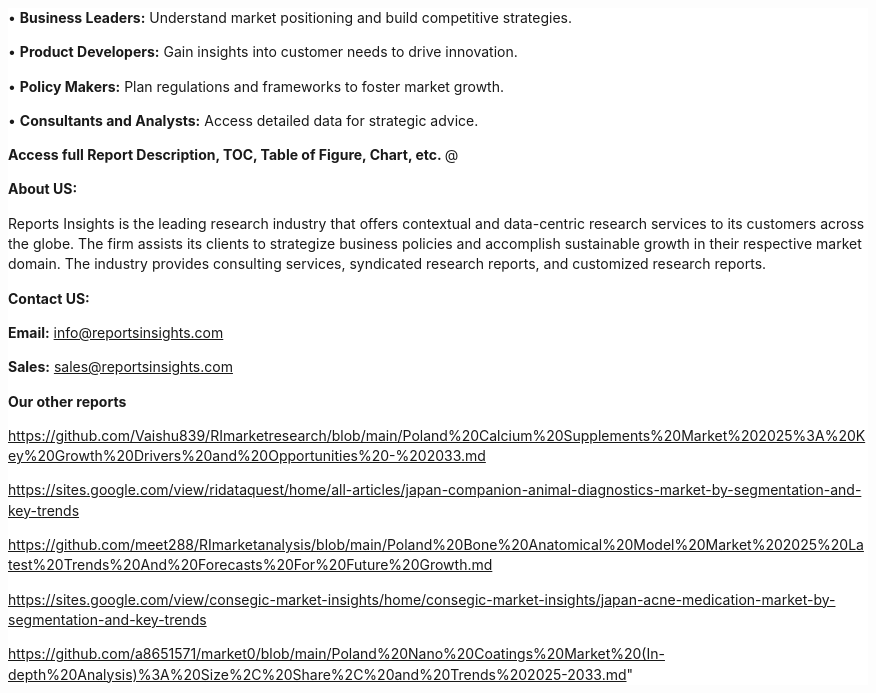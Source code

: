 • <strong>Business Leaders:</strong> Understand market positioning and build competitive strategies.

• <strong>Product Developers:</strong> Gain insights into customer needs to drive innovation.

• <strong>Policy Makers:</strong> Plan regulations and frameworks to foster market growth.

• <strong>Consultants and Analysts:</strong> Access detailed data for strategic advice.
</ul>
<strong>Access full Report Description, TOC, Table of Figure, Chart, etc. </strong>@  <a href= style=color:#0000ff;></a></font>

<strong><strong>About US</strong>:</strong>

Reports Insights is the leading research industry that offers contextual and data-centric research services to its customers across the globe. The firm assists its clients to strategize business policies and accomplish sustainable growth in their respective market domain. The industry provides consulting services, syndicated research reports, and customized research reports.

<strong>Contact US:</strong>

<p class=""""><b>Email:</b> <a href=mailto:info@reportsinsights.com>info@reportsinsights.com</a></p>
<p class=""""><b>Sales:</b> <a href=mailto:sales@reportsinsights.com>sales@reportsinsights.com</a></p>

<strong>Our other reports</strong>

<a href=https://github.com/Vaishu839/RImarketresearch/blob/main/Poland%20Calcium%20Supplements%20Market%202025%3A%20Key%20Growth%20Drivers%20and%20Opportunities%20-%202033.md>https://github.com/Vaishu839/RImarketresearch/blob/main/Poland%20Calcium%20Supplements%20Market%202025%3A%20Key%20Growth%20Drivers%20and%20Opportunities%20-%202033.md</a>

<a href=https://sites.google.com/view/ridataquest/home/all-articles/japan-companion-animal-diagnostics-market-by-segmentation-and-key-trends>https://sites.google.com/view/ridataquest/home/all-articles/japan-companion-animal-diagnostics-market-by-segmentation-and-key-trends</a>

<a href=https://github.com/meet288/RImarketanalysis/blob/main/Poland%20Bone%20Anatomical%20Model%20Market%202025%20Latest%20Trends%20And%20Forecasts%20For%20Future%20Growth.md>https://github.com/meet288/RImarketanalysis/blob/main/Poland%20Bone%20Anatomical%20Model%20Market%202025%20Latest%20Trends%20And%20Forecasts%20For%20Future%20Growth.md</a>

<a href=https://sites.google.com/view/consegic-market-insights/home/consegic-market-insights/japan-acne-medication-market-by-segmentation-and-key-trends>https://sites.google.com/view/consegic-market-insights/home/consegic-market-insights/japan-acne-medication-market-by-segmentation-and-key-trends</a>

<a href=https://github.com/a8651571/market0/blob/main/Poland%20Nano%20Coatings%20Market%20(In-depth%20Analysis)%3A%20Size%2C%20Share%2C%20and%20Trends%202025-2033.md>https://github.com/a8651571/market0/blob/main/Poland%20Nano%20Coatings%20Market%20(In-depth%20Analysis)%3A%20Size%2C%20Share%2C%20and%20Trends%202025-2033.md</a>"
